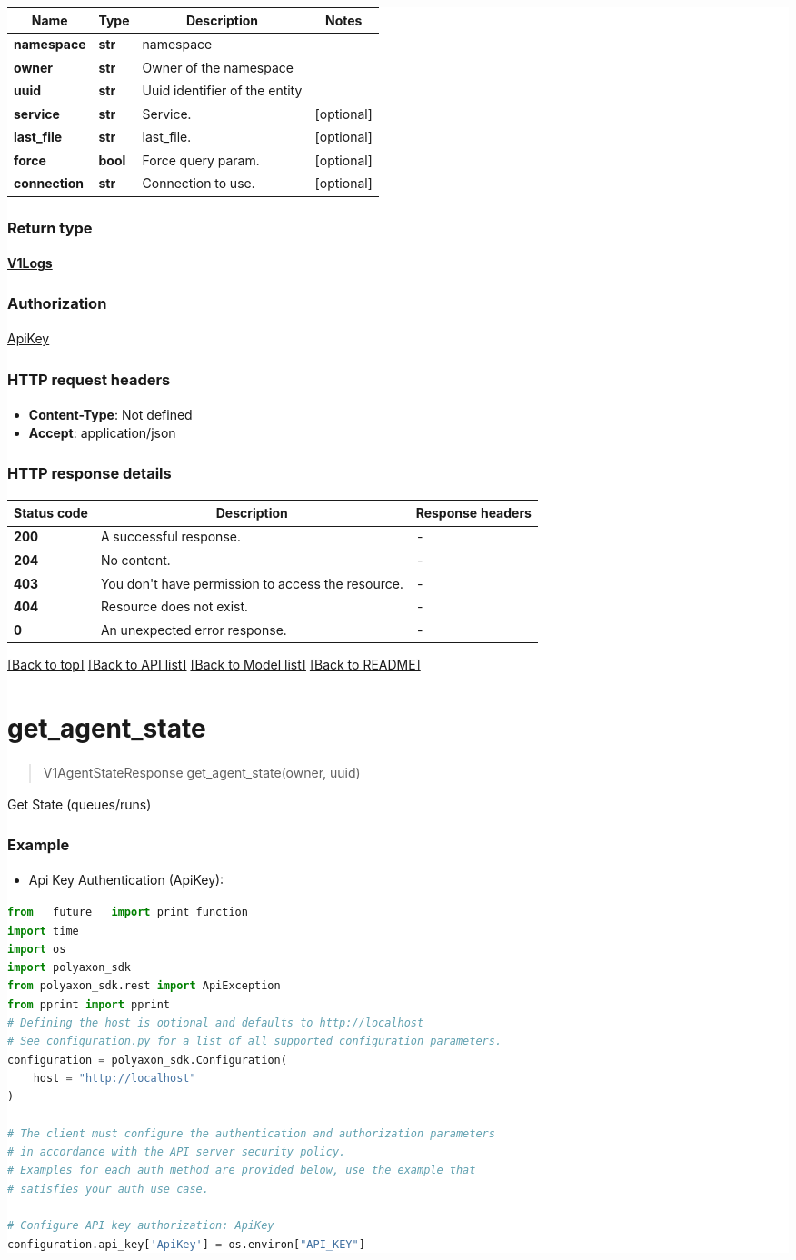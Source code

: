 Name | Type | Description  | Notes
------------- | ------------- | ------------- | -------------
 **namespace** | **str**| namespace | 
 **owner** | **str**| Owner of the namespace | 
 **uuid** | **str**| Uuid identifier of the entity | 
 **service** | **str**| Service. | [optional] 
 **last_file** | **str**| last_file. | [optional] 
 **force** | **bool**| Force query param. | [optional] 
 **connection** | **str**| Connection to use. | [optional] 

### Return type

[**V1Logs**](V1Logs.md)

### Authorization

[ApiKey](../README.md#ApiKey)

### HTTP request headers

 - **Content-Type**: Not defined
 - **Accept**: application/json

### HTTP response details
| Status code | Description | Response headers |
|-------------|-------------|------------------|
**200** | A successful response. |  -  |
**204** | No content. |  -  |
**403** | You don&#39;t have permission to access the resource. |  -  |
**404** | Resource does not exist. |  -  |
**0** | An unexpected error response. |  -  |

[[Back to top]](#) [[Back to API list]](../README.md#documentation-for-api-endpoints) [[Back to Model list]](../README.md#documentation-for-models) [[Back to README]](../README.md)

# **get_agent_state**
> V1AgentStateResponse get_agent_state(owner, uuid)

Get State (queues/runs)

### Example

* Api Key Authentication (ApiKey):
```python
from __future__ import print_function
import time
import os
import polyaxon_sdk
from polyaxon_sdk.rest import ApiException
from pprint import pprint
# Defining the host is optional and defaults to http://localhost
# See configuration.py for a list of all supported configuration parameters.
configuration = polyaxon_sdk.Configuration(
    host = "http://localhost"
)

# The client must configure the authentication and authorization parameters
# in accordance with the API server security policy.
# Examples for each auth method are provided below, use the example that
# satisfies your auth use case.

# Configure API key authorization: ApiKey
configuration.api_key['ApiKey'] = os.environ["API_KEY"]

```